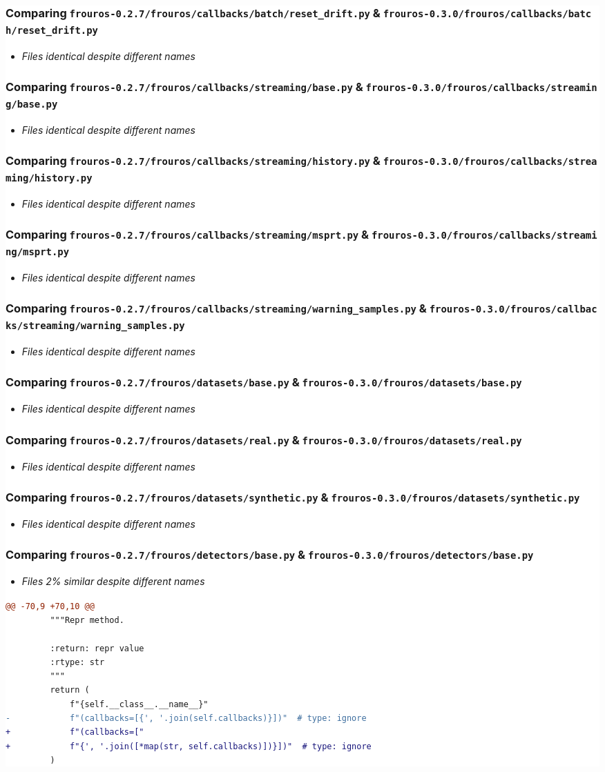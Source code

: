 ```diff
```

### Comparing `frouros-0.2.7/frouros/callbacks/batch/reset_drift.py` & `frouros-0.3.0/frouros/callbacks/batch/reset_drift.py`

 * *Files identical despite different names*

### Comparing `frouros-0.2.7/frouros/callbacks/streaming/base.py` & `frouros-0.3.0/frouros/callbacks/streaming/base.py`

 * *Files identical despite different names*

### Comparing `frouros-0.2.7/frouros/callbacks/streaming/history.py` & `frouros-0.3.0/frouros/callbacks/streaming/history.py`

 * *Files identical despite different names*

### Comparing `frouros-0.2.7/frouros/callbacks/streaming/msprt.py` & `frouros-0.3.0/frouros/callbacks/streaming/msprt.py`

 * *Files identical despite different names*

### Comparing `frouros-0.2.7/frouros/callbacks/streaming/warning_samples.py` & `frouros-0.3.0/frouros/callbacks/streaming/warning_samples.py`

 * *Files identical despite different names*

### Comparing `frouros-0.2.7/frouros/datasets/base.py` & `frouros-0.3.0/frouros/datasets/base.py`

 * *Files identical despite different names*

### Comparing `frouros-0.2.7/frouros/datasets/real.py` & `frouros-0.3.0/frouros/datasets/real.py`

 * *Files identical despite different names*

### Comparing `frouros-0.2.7/frouros/datasets/synthetic.py` & `frouros-0.3.0/frouros/datasets/synthetic.py`

 * *Files identical despite different names*

### Comparing `frouros-0.2.7/frouros/detectors/base.py` & `frouros-0.3.0/frouros/detectors/base.py`

 * *Files 2% similar despite different names*

```diff
@@ -70,9 +70,10 @@
         """Repr method.
 
         :return: repr value
         :rtype: str
         """
         return (
             f"{self.__class__.__name__}"
-            f"(callbacks=[{', '.join(self.callbacks)}])"  # type: ignore
+            f"(callbacks=["
+            f"{', '.join([*map(str, self.callbacks)])}])"  # type: ignore
         )
```
